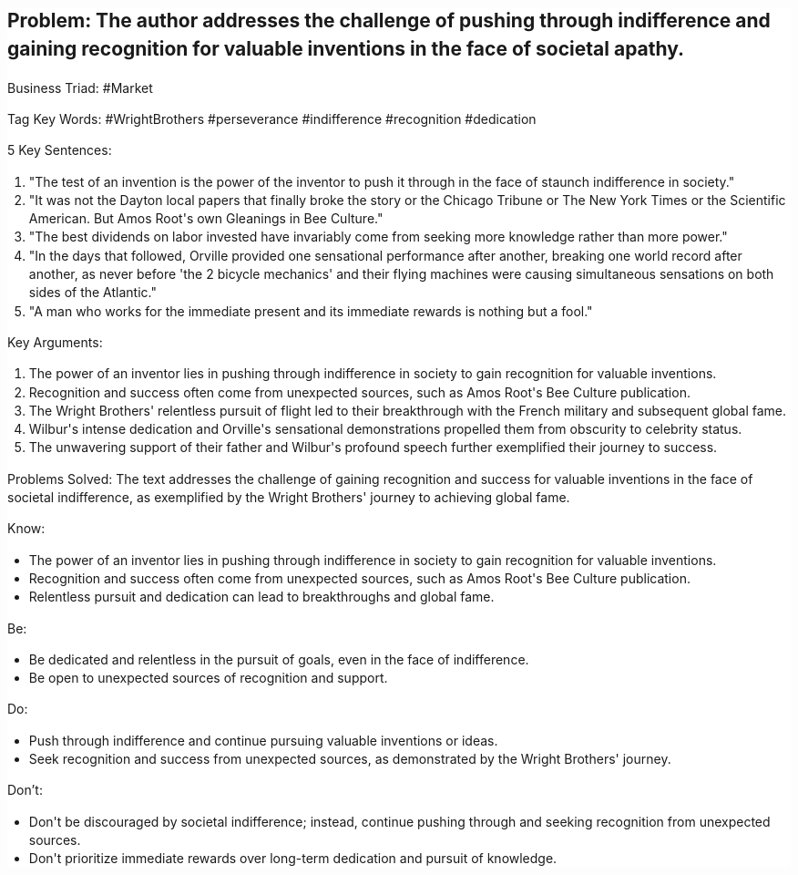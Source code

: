 ## Problem: The author addresses the challenge of pushing through indifference and gaining recognition for valuable inventions in the face of societal apathy.

Business Triad: #Market

Tag Key Words: #WrightBrothers #perseverance #indifference #recognition #dedication

5 Key Sentences:
1. "The test of an invention is the power of the inventor to push it through in the face of staunch indifference in society."
2. "It was not the Dayton local papers that finally broke the story or the Chicago Tribune or The New York Times or the Scientific American. But Amos Root's own Gleanings in Bee Culture."
3. "The best dividends on labor invested have invariably come from seeking more knowledge rather than more power."
4. "In the days that followed, Orville provided one sensational performance after another, breaking one world record after another, as never before 'the 2 bicycle mechanics' and their flying machines were causing simultaneous sensations on both sides of the Atlantic."
5. "A man who works for the immediate present and its immediate rewards is nothing but a fool."

Key Arguments:
1. The power of an inventor lies in pushing through indifference in society to gain recognition for valuable inventions.
2. Recognition and success often come from unexpected sources, such as Amos Root's Bee Culture publication.
3. The Wright Brothers' relentless pursuit of flight led to their breakthrough with the French military and subsequent global fame.
4. Wilbur's intense dedication and Orville's sensational demonstrations propelled them from obscurity to celebrity status.
5. The unwavering support of their father and Wilbur's profound speech further exemplified their journey to success.

Problems Solved: The text addresses the challenge of gaining recognition and success for valuable inventions in the face of societal indifference, as exemplified by the Wright Brothers' journey to achieving global fame.

Know:
- The power of an inventor lies in pushing through indifference in society to gain recognition for valuable inventions.
- Recognition and success often come from unexpected sources, such as Amos Root's Bee Culture publication.
- Relentless pursuit and dedication can lead to breakthroughs and global fame.

Be:
- Be dedicated and relentless in the pursuit of goals, even in the face of indifference.
- Be open to unexpected sources of recognition and support.

Do:
- Push through indifference and continue pursuing valuable inventions or ideas.
- Seek recognition and success from unexpected sources, as demonstrated by the Wright Brothers' journey.

Don’t:
- Don't be discouraged by societal indifference; instead, continue pushing through and seeking recognition from unexpected sources.
- Don't prioritize immediate rewards over long-term dedication and pursuit of knowledge.

